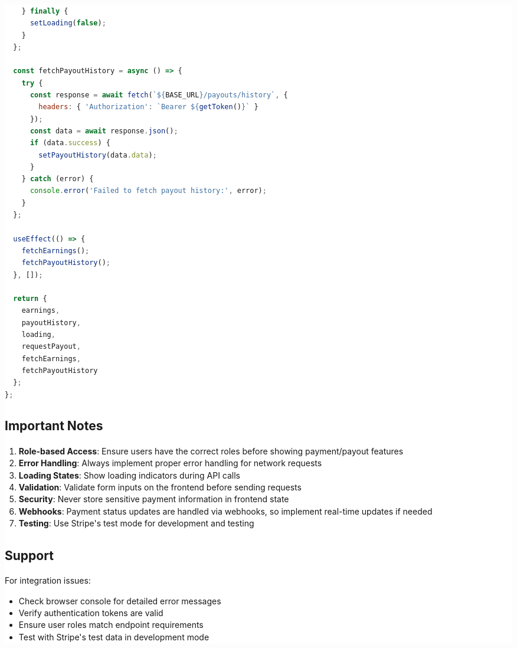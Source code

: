 ```javascript
    } finally {
      setLoading(false);
    }
  };
  
  const fetchPayoutHistory = async () => {
    try {
      const response = await fetch(`${BASE_URL}/payouts/history`, {
        headers: { 'Authorization': `Bearer ${getToken()}` }
      });
      const data = await response.json();
      if (data.success) {
        setPayoutHistory(data.data);
      }
    } catch (error) {
      console.error('Failed to fetch payout history:', error);
    }
  };
  
  useEffect(() => {
    fetchEarnings();
    fetchPayoutHistory();
  }, []);
  
  return {
    earnings,
    payoutHistory,
    loading,
    requestPayout,
    fetchEarnings,
    fetchPayoutHistory
  };
};
```

## Important Notes

1. **Role-based Access**: Ensure users have the correct roles before showing payment/payout features
2. **Error Handling**: Always implement proper error handling for network requests
3. **Loading States**: Show loading indicators during API calls
4. **Validation**: Validate form inputs on the frontend before sending requests
5. **Security**: Never store sensitive payment information in frontend state
6. **Webhooks**: Payment status updates are handled via webhooks, so implement real-time updates if needed
7. **Testing**: Use Stripe's test mode for development and testing

## Support

For integration issues:
- Check browser console for detailed error messages
- Verify authentication tokens are valid
- Ensure user roles match endpoint requirements
- Test with Stripe's test data in development mode